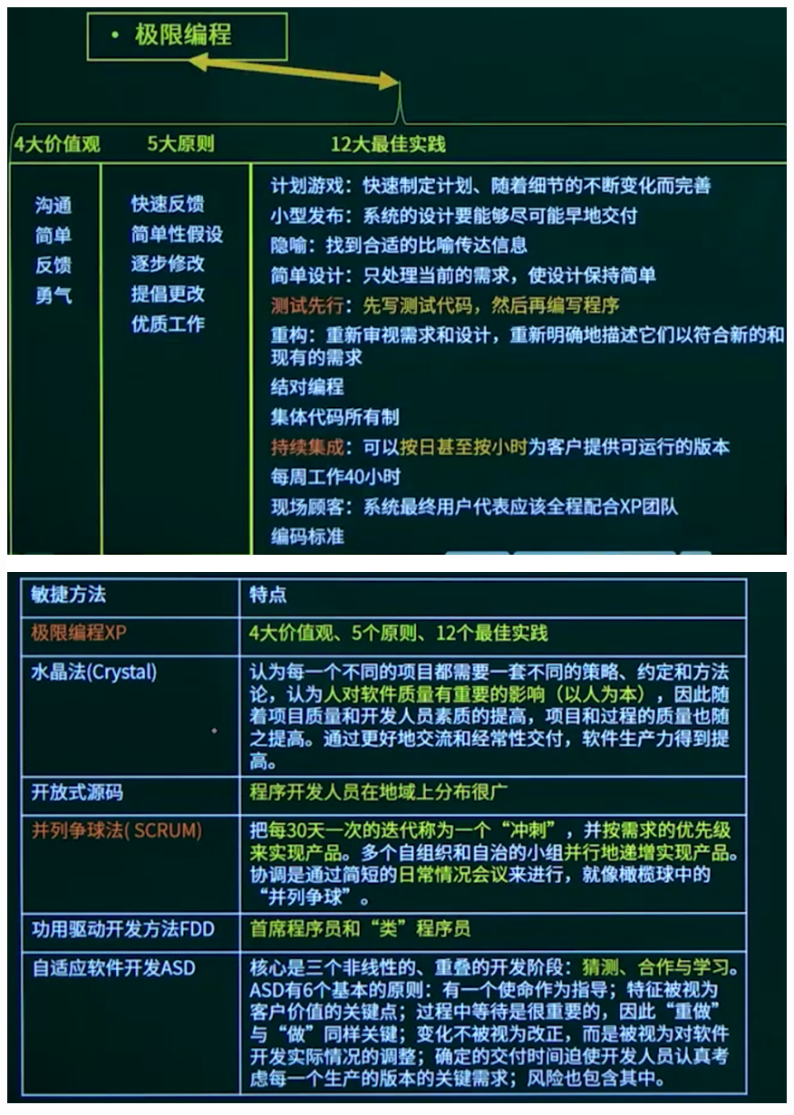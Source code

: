![image-20231030001609263](assets/image-20231030001609263.png)

![image-20231030002011985](assets/image-20231030002011985.png)
